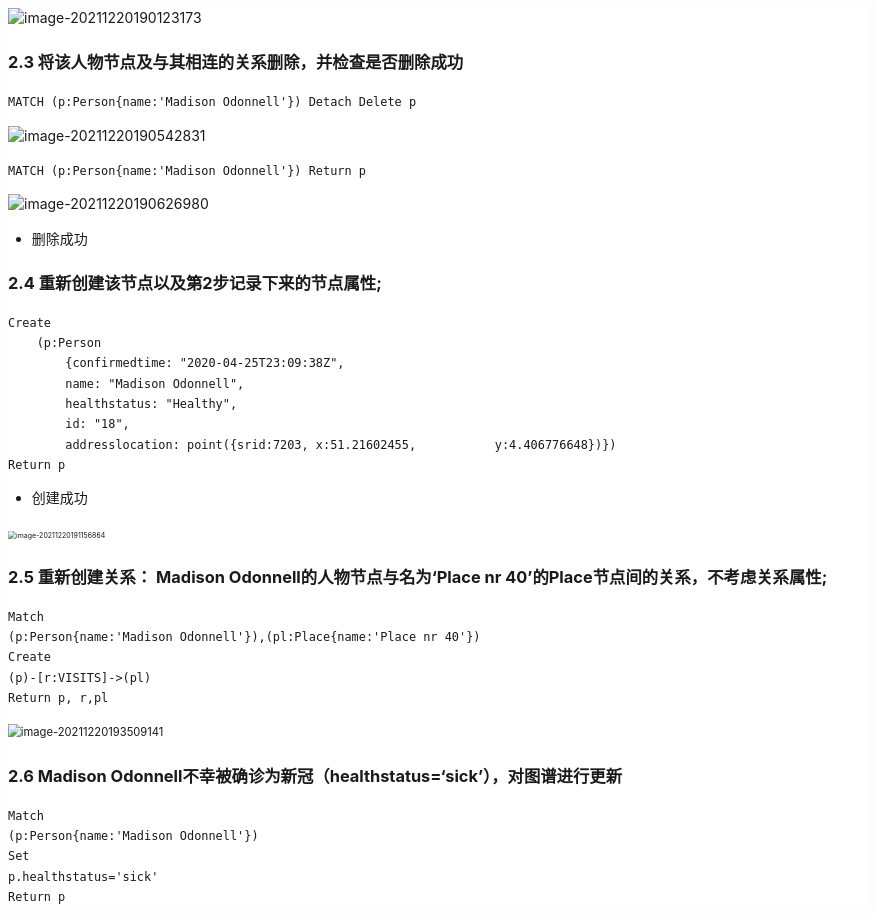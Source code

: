 ![image-20211220190123173](https://gitee.com/zhu-qipeng/blogImage/raw/master/blogImage/202112271634246.png)

### 2.3 将该人物节点及与其相连的关系删除，并检查是否删除成功

```cypher
MATCH (p:Person{name:'Madison Odonnell'}) Detach Delete p
```

![image-20211220190542831](https://gitee.com/zhu-qipeng/blogImage/raw/master/blogImage/202112271634537.png)

```cypher
MATCH (p:Person{name:'Madison Odonnell'}) Return p
```

![image-20211220190626980](https://gitee.com/zhu-qipeng/blogImage/raw/master/blogImage/202112271634889.png)

- 删除成功

### 2.4 重新创建该节点以及第2步记录下来的节点属性;

```cypher
Create 
	(p:Person
		{confirmedtime: "2020-04-25T23:09:38Z",
		name: "Madison Odonnell",
		healthstatus: "Healthy",
		id: "18",
		addresslocation: point({srid:7203, x:51.21602455, 			y:4.406776648})}) 
Return p
```

- 创建成功

<img src="https://gitee.com/zhu-qipeng/blogImage/raw/master/blogImage/202112271634257.png" alt="image-20211220191156864" style="zoom:50%;" />

### 2.5 重新创建关系： Madison Odonnell的人物节点与名为‘Place nr 40’的Place节点间的关系，不考虑关系属性;

```cypher
Match 
(p:Person{name:'Madison Odonnell'}),(pl:Place{name:'Place nr 40'}) 
Create
(p)-[r:VISITS]->(pl)
Return p, r,pl
```

<img src="https://gitee.com/zhu-qipeng/blogImage/raw/master/blogImage/202112271634668.png" alt="image-20211220193509141" style="zoom: 80%;" />

### 2.6 Madison Odonnell不幸被确诊为新冠（healthstatus=‘sick’），对图谱进行更新

```cypher
Match 
(p:Person{name:'Madison Odonnell'}) 
Set
p.healthstatus='sick'
Return p
```
